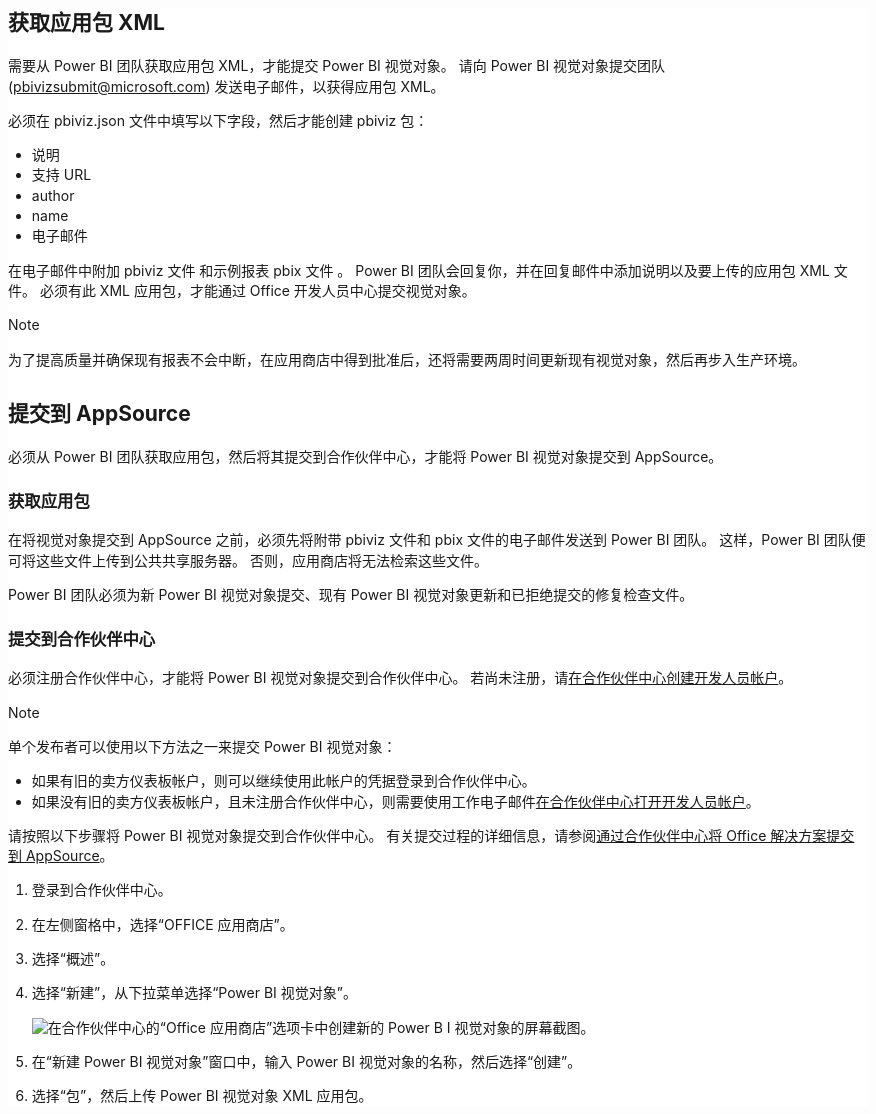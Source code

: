 ## <a name="getting-an-app-package-xml"></a>获取应用包 XML

需要从 Power BI 团队获取应用包 XML，才能提交 Power BI 视觉对象。 请向 Power BI 视觉对象提交团队 ([pbivizsubmit@microsoft.com](mailto:pbivizsubmit@microsoft.com)) 发送电子邮件，以获得应用包 XML。

必须在 pbiviz.json 文件中填写以下字段，然后才能创建 pbiviz 包：
* 说明
* 支持 URL
* author
* name
* 电子邮件

在电子邮件中附加 pbiviz 文件  和示例报表 pbix 文件  。 Power BI 团队会回复你，并在回复邮件中添加说明以及要上传的应用包 XML 文件。 必须有此 XML 应用包，才能通过 Office 开发人员中心提交视觉对象。

> [!NOTE]
> 为了提高质量并确保现有报表不会中断，在应用商店中得到批准后，还将需要两周时间更新现有视觉对象，然后再步入生产环境。

## <a name="submitting-to-appsource"></a>提交到 AppSource

必须从 Power BI 团队获取应用包，然后将其提交到合作伙伴中心，才能将 Power BI 视觉对象提交到 AppSource。

### <a name="getting-the-app-package"></a>获取应用包

在将视觉对象提交到 AppSource 之前，必须先将附带 pbiviz 文件和 pbix 文件的电子邮件发送到 Power BI 团队。 这样，Power BI 团队便可将这些文件上传到公共共享服务器。 否则，应用商店将无法检索这些文件。 

Power BI 团队必须为新 Power BI 视觉对象提交、现有 Power BI 视觉对象更新和已拒绝提交的修复检查文件。

### <a name="submitting-to-partner-center"></a>提交到合作伙伴中心

必须注册合作伙伴中心，才能将 Power BI 视觉对象提交到合作伙伴中心。 若尚未注册，请[在合作伙伴中心创建开发人员帐户](/office/dev/store/open-a-developer-account)。

>[!NOTE]
>单个发布者可以使用以下方法之一来提交 Power BI 视觉对象：
>* 如果有旧的卖方仪表板帐户，则可以继续使用此帐户的凭据登录到合作伙伴中心。
>* 如果没有旧的卖方仪表板帐户，且未注册合作伙伴中心，则需要使用工作电子邮件[在合作伙伴中心打开开发人员帐户](/office/dev/store/open-a-developer-account)。

请按照以下步骤将 Power BI 视觉对象提交到合作伙伴中心。 有关提交过程的详细信息，请参阅[通过合作伙伴中心将 Office 解决方案提交到 AppSource](/office/dev/store/use-partner-center-to-submit-to-appsource)。

1. 登录到合作伙伴中心。

2. 在左侧窗格中，选择“OFFICE 应用商店”。

3. 选择“概述”。

4. 选择“新建”，从下拉菜单选择“Power BI 视觉对象”。

    ![在合作伙伴中心的“Office 应用商店”选项卡中创建新的 Power B I 视觉对象的屏幕截图。](media/office-store/power-bi-visual.png)

5. 在“新建 Power BI 视觉对象”窗口中，输入 Power BI 视觉对象的名称，然后选择“创建”。

6. 选择“包”，然后上传 Power BI 视觉对象 XML 应用包。
